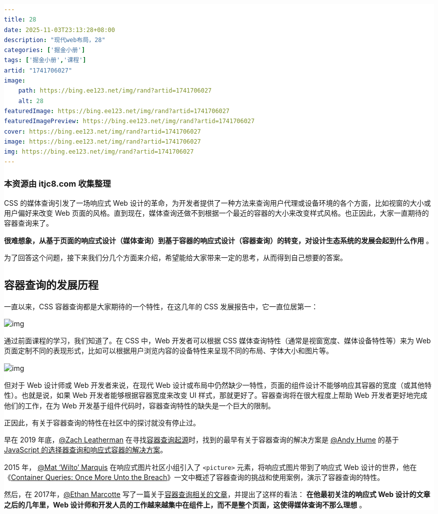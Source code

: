 ```yaml
---
title: 28
date: 2025-11-03T23:13:28+08:00
description: "现代web布局，28"
categories: ['掘金小册']
tags: ['掘金小册','课程']
artid: "1741706027"
image:
    path: https://bing.ee123.net/img/rand?artid=1741706027
    alt: 28
featuredImage: https://bing.ee123.net/img/rand?artid=1741706027
featuredImagePreview: https://bing.ee123.net/img/rand?artid=1741706027
cover: https://bing.ee123.net/img/rand?artid=1741706027
image: https://bing.ee123.net/img/rand?artid=1741706027
img: https://bing.ee123.net/img/rand?artid=1741706027
---
```


### 本资源由 itjc8.com 收集整理
CSS 的媒体查询引发了一场响应式 Web 设计的革命，为开发者提供了一种方法来查询用户代理或设备环境的各个方面，比如视窗的大小或用户偏好来改变 Web 页面的风格。直到现在，媒体查询还做不到根据一个最近的容器的大小来改变样式风格。也正因此，大家一直期待的容器查询来了。

**很难想象，从基于页面的响应式设计（媒体查询）到基于容器的响应式设计（容器查询）的转变，对设计生态系统的发展会起到什么作用** 。

为了回答这个问题，接下来我们分几个方面来介绍，希望能给大家带来一定的思考，从而得到自己想要的答案。

## 容器查询的发展历程

一直以来，CSS 容器查询都是大家期待的一个特性，在这几年的 CSS 发展报告中，它一直位居第一：

![img](https://p3-juejin.byteimg.com/tos-cn-i-k3u1fbpfcp/18f52d4afa58406b8dcb466de9ca9605~tplv-k3u1fbpfcp-zoom-1.image)

通过前面课程的学习，我们知道了。在 CSS 中，Web 开发者可以根据 CSS 媒体查询特性（通常是视窗宽度、媒体设备特性等）来为 Web 页面定制不同的表现形式，比如可以根据用户浏览内容的设备特性来呈现不同的布局、字体大小和图片等。

![img](https://p3-juejin.byteimg.com/tos-cn-i-k3u1fbpfcp/a049e0660b06465a8d50e8badaa5d0b2~tplv-k3u1fbpfcp-zoom-1.image)

但对于 Web 设计师或 Web 开发者来说，在现代 Web 设计或布局中仍然缺少一特性，页面的组件设计不能够响应其容器的宽度（或其他特性）。也就是说，如果 Web 开发者能够根据容器宽度来改变 UI 样式，那就更好了。容器查询将在很大程度上帮助 Web 开发者更好地完成他们的工作，在为 Web 开发基于组件代码时，容器查询特性的缺失是一个巨大的限制。

正因此，有关于容器查询的特性在社区中的探讨就没有停止过。

早在 2019 年底，[@Zach Leatherman](https://twitter.com/zachleat) 在寻找[容器查询起源](https://www.zachleat.com/web/origin-container-queries/)时，找到的最早有关于容器查询的解决方案是 [@Andy Hume](https://twitter.com/andyhume) 的基于 [JavaScript 的选择器查询和响应式容器的解决方案](https://github.com/ahume/selector-queries)。

2015 年， [@Mat ‘Wilto’ Marquis](https://twitter.com/wilto) 在响应式图片社区小组引入了 `<picture>` 元素，将响应式图片带到了响应式 Web 设计的世界，他在《[Container Queries: Once More Unto the Breach](https://alistapart.com/article/container-queries-once-more-unto-the-breach/)》一文中概述了容器查询的挑战和使用案例，演示了容器查询的特性。

然后，在 2017年，[@Ethan Marcotte](https://twitter.com/beep) 写了一篇关于[容器查询相关的文章](https://ethanmarcotte.com/wrote/on-container-queries/)，并提出了这样的看法： **在他最初关注的响应式 Web 设计的文章之后的几年里，Web 设计师和开发人员的工作越来越集中在组件上，而不是整个页面，这使得媒体查询不那么理想** 。
